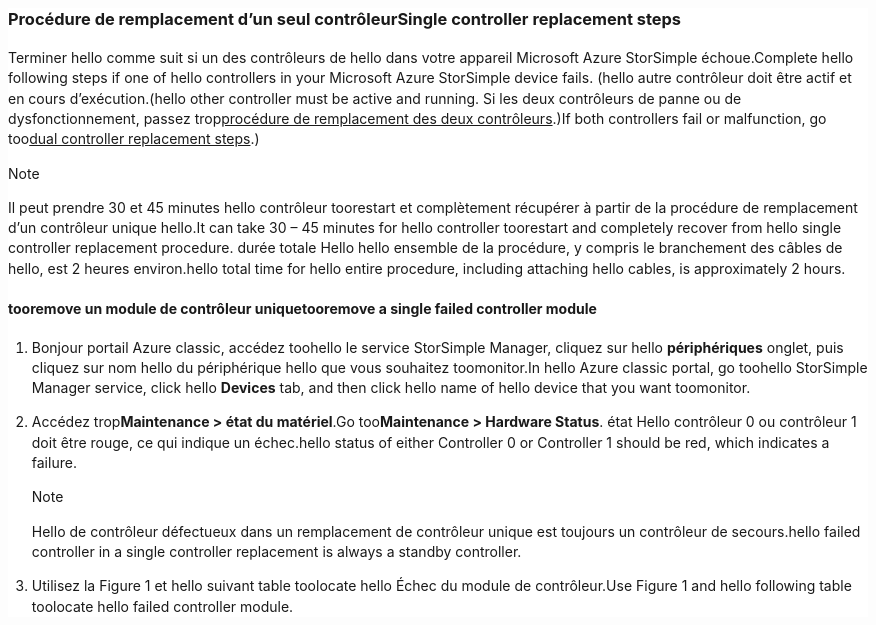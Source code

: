 ### <a name="single-controller-replacement-steps"></a><span data-ttu-id="e6906-160">Procédure de remplacement d’un seul contrôleur</span><span class="sxs-lookup"><span data-stu-id="e6906-160">Single controller replacement steps</span></span>
<span data-ttu-id="e6906-161">Terminer hello comme suit si un des contrôleurs de hello dans votre appareil Microsoft Azure StorSimple échoue.</span><span class="sxs-lookup"><span data-stu-id="e6906-161">Complete hello following steps if one of hello controllers in your Microsoft Azure StorSimple device fails.</span></span> <span data-ttu-id="e6906-162">(hello autre contrôleur doit être actif et en cours d’exécution.</span><span class="sxs-lookup"><span data-stu-id="e6906-162">(hello other controller must be active and running.</span></span> <span data-ttu-id="e6906-163">Si les deux contrôleurs de panne ou de dysfonctionnement, passez trop[procédure de remplacement des deux contrôleurs](#dual-controller-replacement-steps).)</span><span class="sxs-lookup"><span data-stu-id="e6906-163">If both controllers fail or malfunction, go too[dual controller replacement steps](#dual-controller-replacement-steps).)</span></span>

> [!NOTE]
> <span data-ttu-id="e6906-164">Il peut prendre 30 et 45 minutes hello contrôleur toorestart et complètement récupérer à partir de la procédure de remplacement d’un contrôleur unique hello.</span><span class="sxs-lookup"><span data-stu-id="e6906-164">It can take 30 – 45 minutes for hello controller toorestart and completely recover from hello single controller replacement procedure.</span></span> <span data-ttu-id="e6906-165">durée totale Hello hello ensemble de la procédure, y compris le branchement des câbles de hello, est 2 heures environ.</span><span class="sxs-lookup"><span data-stu-id="e6906-165">hello total time for hello entire procedure, including attaching hello cables, is approximately 2 hours.</span></span>
> 
> 

#### <a name="tooremove-a-single-failed-controller-module"></a><span data-ttu-id="e6906-166">tooremove un module de contrôleur unique</span><span class="sxs-lookup"><span data-stu-id="e6906-166">tooremove a single failed controller module</span></span>
1. <span data-ttu-id="e6906-167">Bonjour portail Azure classic, accédez toohello le service StorSimple Manager, cliquez sur hello **périphériques** onglet, puis cliquez sur nom hello du périphérique hello que vous souhaitez toomonitor.</span><span class="sxs-lookup"><span data-stu-id="e6906-167">In hello Azure classic portal, go toohello StorSimple Manager service, click hello **Devices** tab, and then click hello name of hello device that you want toomonitor.</span></span>
2. <span data-ttu-id="e6906-168">Accédez trop**Maintenance > état du matériel**.</span><span class="sxs-lookup"><span data-stu-id="e6906-168">Go too**Maintenance > Hardware Status**.</span></span> <span data-ttu-id="e6906-169">état Hello contrôleur 0 ou contrôleur 1 doit être rouge, ce qui indique un échec.</span><span class="sxs-lookup"><span data-stu-id="e6906-169">hello status of either Controller 0 or Controller 1 should be red, which indicates a failure.</span></span>
   
   > [!NOTE]
   > <span data-ttu-id="e6906-170">Hello de contrôleur défectueux dans un remplacement de contrôleur unique est toujours un contrôleur de secours.</span><span class="sxs-lookup"><span data-stu-id="e6906-170">hello failed controller in a single controller replacement is always a standby controller.</span></span>
   > 
   > 
3. <span data-ttu-id="e6906-171">Utilisez la Figure 1 et hello suivant table toolocate hello Échec du module de contrôleur.</span><span class="sxs-lookup"><span data-stu-id="e6906-171">Use Figure 1 and hello following table toolocate hello failed controller module.</span></span>  
   